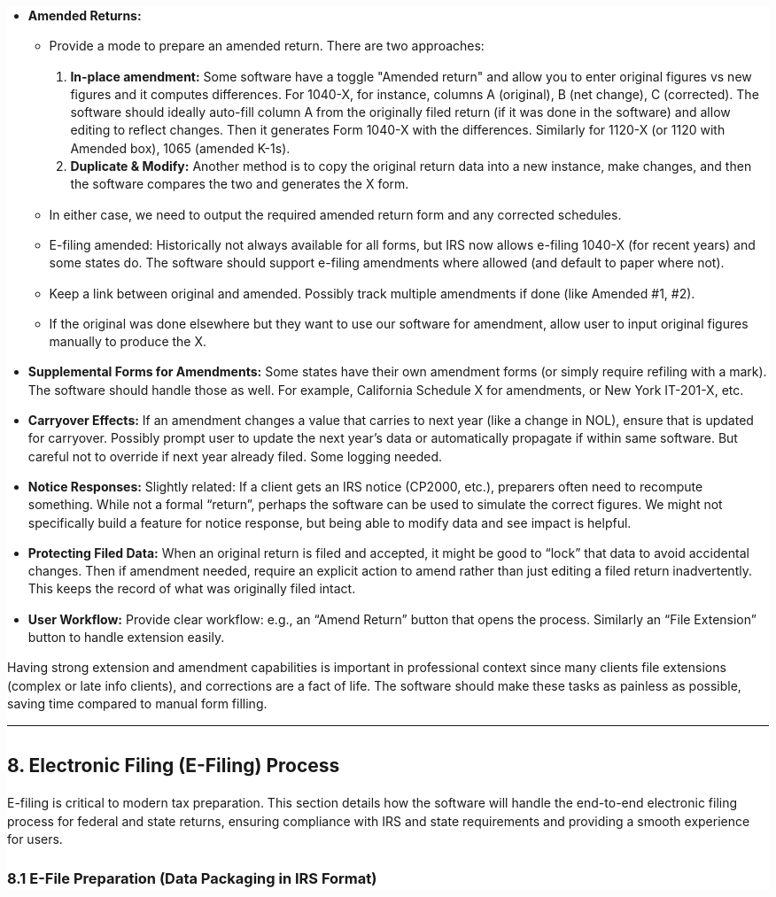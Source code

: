 - **Amended Returns:**

  - Provide a mode to prepare an amended return. There are two approaches:

    1. **In-place amendment:** Some software have a toggle "Amended return" and allow you to enter original figures vs new figures and it computes differences. For 1040-X, for instance, columns A (original), B (net change), C (corrected). The software should ideally auto-fill column A from the originally filed return (if it was done in the software) and allow editing to reflect changes. Then it generates Form 1040-X with the differences. Similarly for 1120-X (or 1120 with Amended box), 1065 (amended K-1s).
    2. **Duplicate & Modify:** Another method is to copy the original return data into a new instance, make changes, and then the software compares the two and generates the X form.

  - In either case, we need to output the required amended return form and any corrected schedules.
  - E-filing amended: Historically not always available for all forms, but IRS now allows e-filing 1040-X (for recent years) and some states do. The software should support e-filing amendments where allowed (and default to paper where not).
  - Keep a link between original and amended. Possibly track multiple amendments if done (like Amended #1, #2).
  - If the original was done elsewhere but they want to use our software for amendment, allow user to input original figures manually to produce the X.

- **Supplemental Forms for Amendments:** Some states have their own amendment forms (or simply require refiling with a mark). The software should handle those as well. For example, California Schedule X for amendments, or New York IT-201-X, etc.
- **Carryover Effects:** If an amendment changes a value that carries to next year (like a change in NOL), ensure that is updated for carryover. Possibly prompt user to update the next year’s data or automatically propagate if within same software. But careful not to override if next year already filed. Some logging needed.
- **Notice Responses:** Slightly related: If a client gets an IRS notice (CP2000, etc.), preparers often need to recompute something. While not a formal “return”, perhaps the software can be used to simulate the correct figures. We might not specifically build a feature for notice response, but being able to modify data and see impact is helpful.
- **Protecting Filed Data:** When an original return is filed and accepted, it might be good to “lock” that data to avoid accidental changes. Then if amendment needed, require an explicit action to amend rather than just editing a filed return inadvertently. This keeps the record of what was originally filed intact.
- **User Workflow:** Provide clear workflow: e.g., an “Amend Return” button that opens the process. Similarly an “File Extension” button to handle extension easily.

Having strong extension and amendment capabilities is important in professional context since many clients file extensions (complex or late info clients), and corrections are a fact of life. The software should make these tasks as painless as possible, saving time compared to manual form filling.

---

## 8. Electronic Filing (E-Filing) Process

E-filing is critical to modern tax preparation. This section details how the software will handle the end-to-end electronic filing process for federal and state returns, ensuring compliance with IRS and state requirements and providing a smooth experience for users.

### 8.1 E-File Preparation (Data Packaging in IRS Format)
